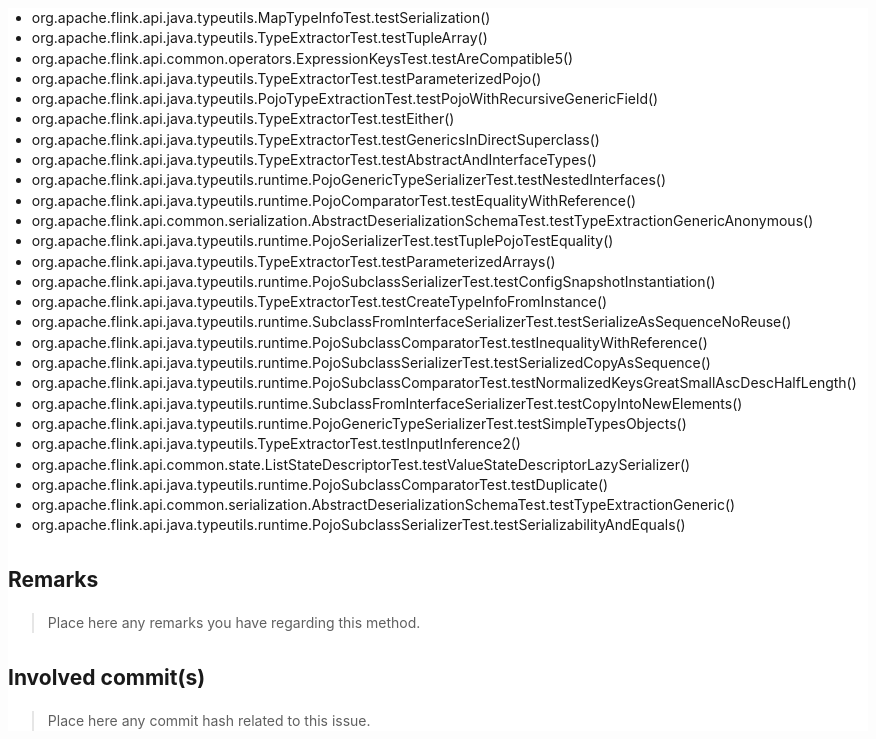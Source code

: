 * org.apache.flink.api.java.typeutils.MapTypeInfoTest.testSerialization()
* org.apache.flink.api.java.typeutils.TypeExtractorTest.testTupleArray()
* org.apache.flink.api.common.operators.ExpressionKeysTest.testAreCompatible5()
* org.apache.flink.api.java.typeutils.TypeExtractorTest.testParameterizedPojo()
* org.apache.flink.api.java.typeutils.PojoTypeExtractionTest.testPojoWithRecursiveGenericField()
* org.apache.flink.api.java.typeutils.TypeExtractorTest.testEither()
* org.apache.flink.api.java.typeutils.TypeExtractorTest.testGenericsInDirectSuperclass()
* org.apache.flink.api.java.typeutils.TypeExtractorTest.testAbstractAndInterfaceTypes()
* org.apache.flink.api.java.typeutils.runtime.PojoGenericTypeSerializerTest.testNestedInterfaces()
* org.apache.flink.api.java.typeutils.runtime.PojoComparatorTest.testEqualityWithReference()
* org.apache.flink.api.common.serialization.AbstractDeserializationSchemaTest.testTypeExtractionGenericAnonymous()
* org.apache.flink.api.java.typeutils.runtime.PojoSerializerTest.testTuplePojoTestEquality()
* org.apache.flink.api.java.typeutils.TypeExtractorTest.testParameterizedArrays()
* org.apache.flink.api.java.typeutils.runtime.PojoSubclassSerializerTest.testConfigSnapshotInstantiation()
* org.apache.flink.api.java.typeutils.TypeExtractorTest.testCreateTypeInfoFromInstance()
* org.apache.flink.api.java.typeutils.runtime.SubclassFromInterfaceSerializerTest.testSerializeAsSequenceNoReuse()
* org.apache.flink.api.java.typeutils.runtime.PojoSubclassComparatorTest.testInequalityWithReference()
* org.apache.flink.api.java.typeutils.runtime.PojoSubclassSerializerTest.testSerializedCopyAsSequence()
* org.apache.flink.api.java.typeutils.runtime.PojoSubclassComparatorTest.testNormalizedKeysGreatSmallAscDescHalfLength()
* org.apache.flink.api.java.typeutils.runtime.SubclassFromInterfaceSerializerTest.testCopyIntoNewElements()
* org.apache.flink.api.java.typeutils.runtime.PojoGenericTypeSerializerTest.testSimpleTypesObjects()
* org.apache.flink.api.java.typeutils.TypeExtractorTest.testInputInference2()
* org.apache.flink.api.common.state.ListStateDescriptorTest.testValueStateDescriptorLazySerializer()
* org.apache.flink.api.java.typeutils.runtime.PojoSubclassComparatorTest.testDuplicate()
* org.apache.flink.api.common.serialization.AbstractDeserializationSchemaTest.testTypeExtractionGeneric()
* org.apache.flink.api.java.typeutils.runtime.PojoSubclassSerializerTest.testSerializabilityAndEquals()


## Remarks
> Place here any remarks you have regarding this method.

## Involved commit(s)

> Place here any commit hash related to this issue.
